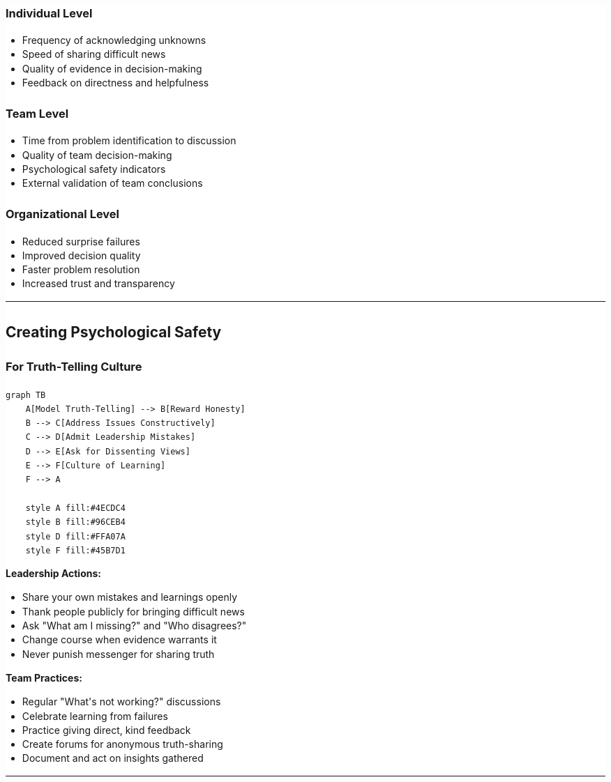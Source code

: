 ### Individual Level
- Frequency of acknowledging unknowns
- Speed of sharing difficult news
- Quality of evidence in decision-making
- Feedback on directness and helpfulness

### Team Level
- Time from problem identification to discussion
- Quality of team decision-making
- Psychological safety indicators
- External validation of team conclusions

### Organizational Level
- Reduced surprise failures
- Improved decision quality
- Faster problem resolution
- Increased trust and transparency

---

## Creating Psychological Safety

### For Truth-Telling Culture

```mermaid
graph TB
    A[Model Truth-Telling] --> B[Reward Honesty]
    B --> C[Address Issues Constructively]
    C --> D[Admit Leadership Mistakes]
    D --> E[Ask for Dissenting Views]
    E --> F[Culture of Learning]
    F --> A

    style A fill:#4ECDC4
    style B fill:#96CEB4
    style D fill:#FFA07A
    style F fill:#45B7D1
```

**Leadership Actions:**
- Share your own mistakes and learnings openly
- Thank people publicly for bringing difficult news
- Ask "What am I missing?" and "Who disagrees?"
- Change course when evidence warrants it
- Never punish messenger for sharing truth

**Team Practices:**
- Regular "What's not working?" discussions
- Celebrate learning from failures
- Practice giving direct, kind feedback
- Create forums for anonymous truth-sharing
- Document and act on insights gathered

---